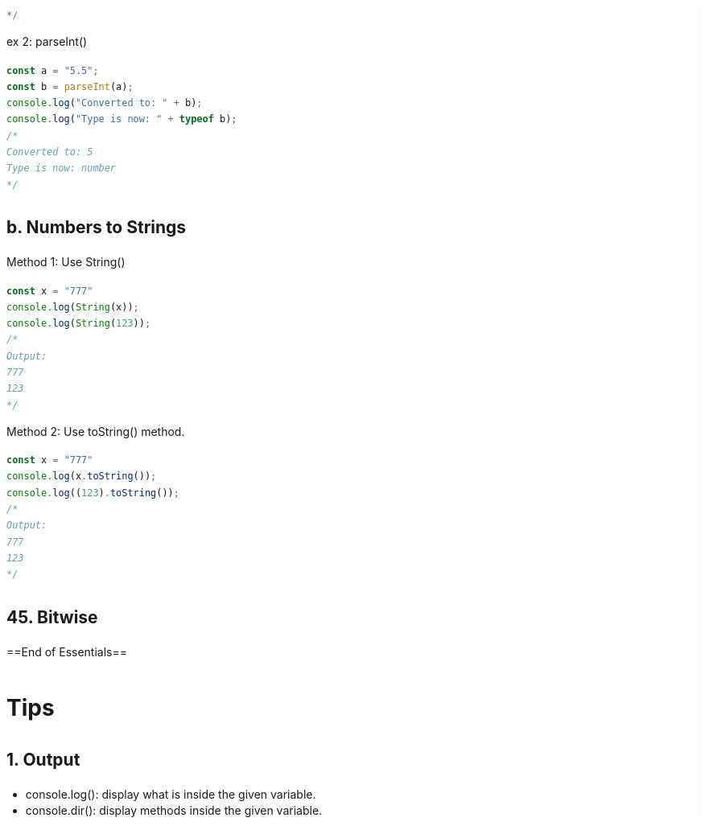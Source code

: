 ```js
*/
```
ex 2: parseInt()
```js
const a = "5.5";
const b = parseInt(a);
console.log("Converted to: " + b);
console.log("Type is now: " + typeof b);
/*
Converted to: 5
Type is now: number
*/
```

## b. Numbers to Strings

Method 1:  Use String()
```js
const x = "777"
console.log(String(x));
console.log(String(123));
/* 
Output: 
777
123
*/
```

Method 2: Use toString() method.
```js
const x = "777"
console.log(x.toString());
console.log((123).toString());
/*
Output:
777
123
*/
```


## 45. Bitwise


==End of Essentials==

# Tips

## 1. Output
- console.log(<variable>): display what is inside the given variable.
- console.dir(<variable>): display methods inside the given variable.
